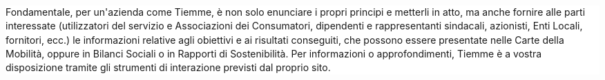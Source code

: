 Fondamentale, per un'azienda come Tiemme, è non solo enunciare i propri principi e metterli in atto, ma anche fornire alle parti interessate (utilizzatori del servizio e Associazioni dei Consumatori, dipendenti e rappresentanti sindacali, azionisti, Enti Locali, fornitori, ecc.) le informazioni relative agli obiettivi e ai risultati conseguiti, che possono essere presentate nelle Carte della Mobilità, oppure in Bilanci Sociali o in Rapporti di Sostenibilità. Per informazioni o approfondimenti, Tiemme è a vostra disposizione tramite gli strumenti di interazione previsti dal proprio sito.